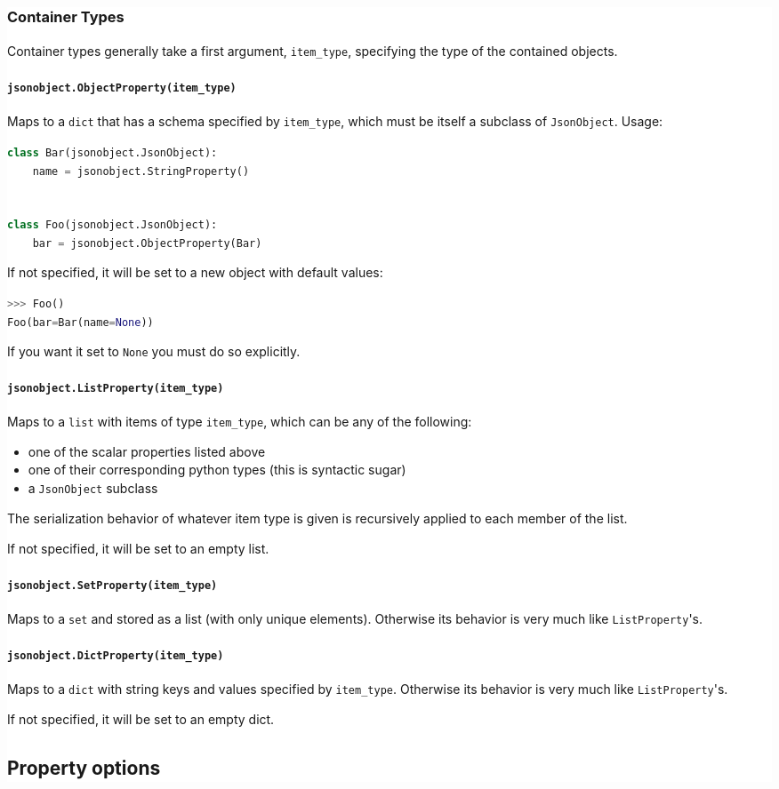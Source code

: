 ### Container Types

Container types generally take a first argument, `item_type`,
specifying the type of the contained objects.


#### `jsonobject.ObjectProperty(item_type)`

Maps to a `dict` that has a schema specified by `item_type`,
which must be itself a subclass of `JsonObject`. Usage:

```python
class Bar(jsonobject.JsonObject):
    name = jsonobject.StringProperty()


class Foo(jsonobject.JsonObject):
    bar = jsonobject.ObjectProperty(Bar)
```

If not specified, it will be set to a new object with default values:

```python
>>> Foo()
Foo(bar=Bar(name=None))
```

If you want it set to `None` you must do so explicitly.

#### `jsonobject.ListProperty(item_type)`

Maps to a `list` with items of type `item_type`,
which can be any of the following:

- one of the scalar properties listed above
- one of their corresponding python types (this is syntactic sugar)
- a `JsonObject` subclass

The serialization behavior of whatever item type is given is recursively
applied to each member of the list.

If not specified, it will be set to an empty list.

#### `jsonobject.SetProperty(item_type)`

Maps to a `set` and stored as a list (with only unique elements).
Otherwise its behavior is very much like `ListProperty`'s.

#### `jsonobject.DictProperty(item_type)`

Maps to a `dict` with string keys and values specified by `item_type`.
Otherwise its behavior is very much like `ListProperty`'s.

If not specified, it will be set to an empty dict.

## Property options
